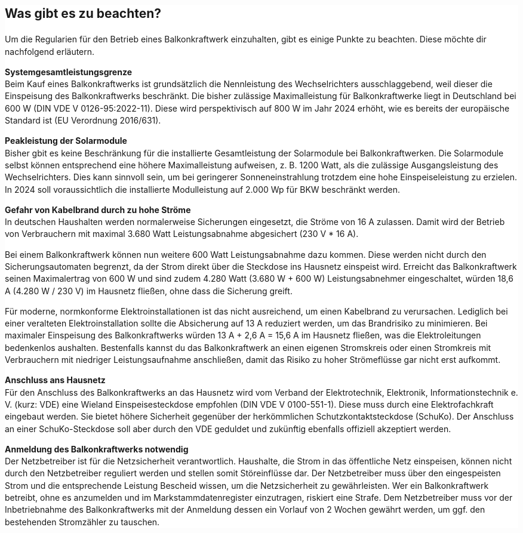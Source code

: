 
## Was gibt es zu beachten?
Um die Regularien für den Betrieb eines Balkonkraftwerk einzuhalten, gibt es einige Punkte zu beachten. Diese möchte dir nachfolgend erläutern.

**Systemgesamtleistungsgrenze**  
Beim Kauf eines Balkonkraftwerks ist grundsätzlich die Nennleistung des Wechselrichters ausschlaggebend, weil dieser die Einspeisung des Balkonkraftwerks beschränkt. Die bisher zulässige Maximalleistung für Balkonkraftwerke liegt in Deutschland bei 600 W (DIN VDE V 0126-95:2022-11). Diese wird perspektivisch auf 800 W im Jahr 2024 erhöht, wie es bereits der europäische Standard ist (EU Verordnung 2016/631). 

**Peakleistung der Solarmodule**  
Bisher gbit es keine Beschränkung für die installierte Gesamtleistung der Solarmodule bei Balkonkraftwerken. Die Solarmodule selbst können entsprechend eine höhere Maximalleistung aufweisen, z. B. 1200 Watt, als die zulässige Ausgangsleistung des Wechselrichters. Dies kann sinnvoll sein, um bei geringerer Sonneneinstrahlung trotzdem eine hohe Einspeiseleistung zu erzielen. In 2024 soll voraussichtlich die installierte Modulleistung auf 2.000 Wp für BKW beschränkt werden.

**Gefahr von Kabelbrand durch zu hohe Ströme**  
In deutschen Haushalten werden normalerweise Sicherungen eingesetzt, die Ströme von 16 A zulassen. Damit wird der Betrieb von Verbrauchern mit maximal 3.680 Watt Leistungsabnahme abgesichert (230 V * 16 A).

Bei einem Balkonkraftwerk können nun weitere 600 Watt Leistungsabnahme dazu kommen. Diese werden nicht durch den Sicherungsautomaten begrenzt, da der Strom direkt über die Steckdose ins Hausnetz einspeist wird. Erreicht das Balkonkraftwerk seinen Maximalertrag von 600 W und sind zudem 4.280 Watt (3.680 W + 600 W) Leistungsabnehmer eingeschaltet, würden 18,6 A (4.280 W / 230 V) im Hausnetz fließen, ohne dass die Sicherung greift. 

Für moderne, normkonforme Elektroinstallationen ist das nicht ausreichend, um einen Kabelbrand zu verursachen. Lediglich bei einer veralteten Elektroinstallation sollte die Absicherung auf 13 A reduziert werden, um das Brandrisiko zu minimieren. Bei maximaler Einspeisung des Balkonkraftwerks würden 13 A + 2,6 A = 15,6 A im Hausnetz fließen, was die Elektroleitungen bedenkenlos aushalten. Bestenfalls kannst du das Balkonkraftwerk an einen eigenen Stromskreis oder einen Stromkreis mit Verbrauchern mit niedriger Leistungsaufnahme anschließen, damit das Risiko zu hoher Strömeflüsse gar nicht erst aufkommt.

**Anschluss ans Hausnetz**  
Für den Anschluss des Balkonkraftwerks an das Hausnetz wird vom Verband der Elektrotechnik, Elektronik, Informationstechnik e. V. (kurz: VDE) eine Wieland Einspeisesteckdose empfohlen (DIN VDE V 0100-551-1). Diese muss durch eine Elektrofachkraft eingebaut werden. Sie bietet höhere Sicherheit gegenüber der herkömmlichen Schutzkontaktsteckdose (SchuKo). Der Anschluss an einer SchuKo-Steckdose soll aber durch den VDE geduldet und zukünftig ebenfalls offiziell akzeptiert werden.

**Anmeldung des Balkonkraftwerks notwendig**  
Der Netzbetreiber ist für die Netzsicherheit verantwortlich. Haushalte, die Strom in das öffentliche Netz einspeisen, können nicht durch den Netzbetreiber reguliert werden und stellen somit Störeinflüsse dar. Der Netzbetreiber muss über den eingespeisten Strom und die entsprechende Leistung Bescheid wissen, um die Netzsicherheit zu gewährleisten. Wer ein Balkonkraftwerk betreibt, ohne es anzumelden und im Markstammdatenregister einzutragen, riskiert eine Strafe. Dem Netzbetreiber muss vor der Inbetriebnahme des Balkonkraftwerks mit der Anmeldung dessen ein Vorlauf von 2 Wochen gewährt werden, um ggf. den bestehenden Stromzähler zu tauschen.
